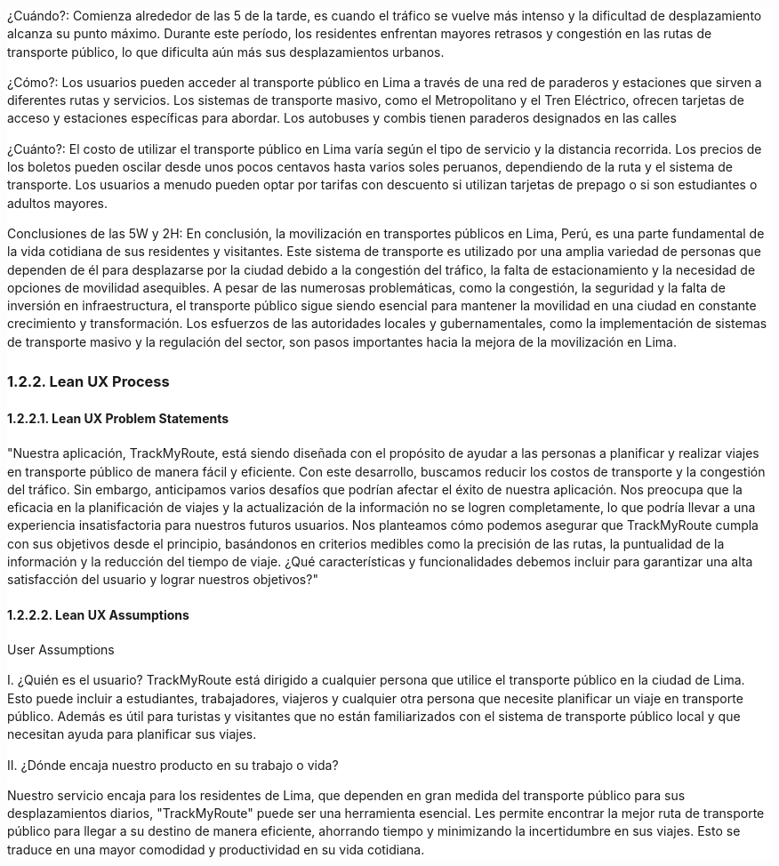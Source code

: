 ¿Cuándo?: Comienza alrededor de las 5 de la tarde, es cuando el tráfico se vuelve más intenso y la dificultad de desplazamiento alcanza su punto máximo. Durante este período, los residentes enfrentan mayores retrasos y congestión en las rutas de transporte público, lo que dificulta aún más sus desplazamientos urbanos.

¿Cómo?: Los usuarios pueden acceder al transporte público en Lima a través de una red de paraderos y estaciones que sirven a diferentes rutas y servicios. Los sistemas de transporte masivo, como el Metropolitano y el Tren Eléctrico, ofrecen tarjetas de acceso y estaciones específicas para abordar. Los autobuses y combis tienen paraderos designados en las calles

¿Cuánto?: El costo de utilizar el transporte público en Lima varía según el tipo de servicio y la distancia recorrida. Los precios de los boletos pueden oscilar desde unos pocos centavos hasta varios soles peruanos, dependiendo de la ruta y el sistema de transporte. Los usuarios a menudo pueden optar por tarifas con descuento si utilizan tarjetas de prepago o si son estudiantes o adultos mayores.

Conclusiones de las 5W y 2H: En conclusión, la movilización en transportes públicos en Lima, Perú, es una parte fundamental de la vida cotidiana de sus residentes y visitantes. Este sistema de transporte es utilizado por una amplia variedad de personas que dependen de él para desplazarse por la ciudad debido a la congestión del tráfico, la falta de estacionamiento y la necesidad de opciones de movilidad asequibles. A pesar de las numerosas problemáticas, como la congestión, la seguridad y la falta de inversión en infraestructura, el transporte público sigue siendo esencial para mantener la movilidad en una ciudad en constante crecimiento y transformación. Los esfuerzos de las autoridades locales y gubernamentales, como la implementación de sistemas de transporte masivo y la regulación del sector, son pasos importantes hacia la mejora de la movilización en Lima.

### 1.2.2. Lean UX Process

#### 1.2.2.1. Lean UX Problem Statements

"Nuestra aplicación, TrackMyRoute, está siendo diseñada con el propósito de ayudar a las personas a planificar y realizar viajes en transporte público de manera fácil y eficiente. Con este desarrollo, buscamos reducir los costos de transporte y la congestión del tráfico. Sin embargo, anticipamos varios desafíos que podrían afectar el éxito de nuestra aplicación. Nos preocupa que la eficacia en la planificación de viajes y la actualización de la información no se logren completamente, lo que podría llevar a una experiencia insatisfactoria para nuestros futuros usuarios. Nos planteamos cómo podemos asegurar que TrackMyRoute cumpla con sus objetivos desde el principio, basándonos en criterios medibles como la precisión de las rutas, la puntualidad de la información y la reducción del tiempo de viaje. ¿Qué características y funcionalidades debemos incluir para garantizar una alta satisfacción del usuario y lograr nuestros objetivos?"

#### 1.2.2.2. Lean UX Assumptions

User Assumptions

I. ¿Quién es el usuario? TrackMyRoute está dirigido a cualquier persona que utilice el transporte público en la ciudad de Lima. Esto puede incluir a estudiantes, trabajadores, viajeros y cualquier otra persona que necesite planificar un viaje en transporte público. Además es útil para turistas y visitantes que no están familiarizados con el sistema de transporte público local y que necesitan ayuda para planificar sus viajes.

II. ¿Dónde encaja nuestro producto en su trabajo o vida?

Nuestro servicio encaja para los residentes de Lima, que dependen en gran medida del transporte público para sus desplazamientos diarios, "TrackMyRoute" puede ser una herramienta esencial. Les permite encontrar la mejor ruta de transporte público para llegar a su destino de manera eficiente, ahorrando tiempo y minimizando la incertidumbre en sus viajes. Esto se traduce en una mayor comodidad y productividad en su vida cotidiana.

